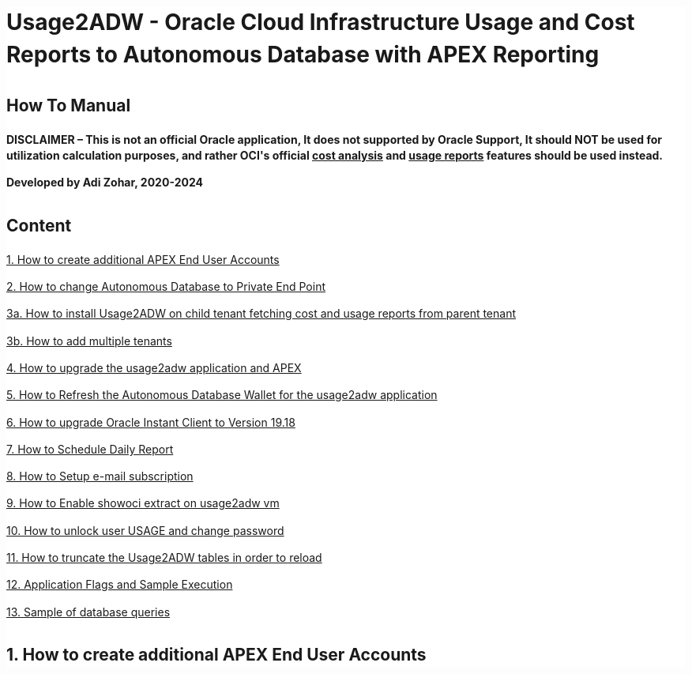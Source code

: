 # Usage2ADW - Oracle Cloud Infrastructure Usage and Cost Reports to Autonomous Database with APEX Reporting

## How To Manual

**DISCLAIMER – This is not an official Oracle application,  It does not supported by Oracle Support, It should NOT be used for utilization calculation purposes, and rather OCI's official 
[cost analysis](https://docs.oracle.com/en-us/iaas/Content/Billing/Concepts/costanalysisoverview.htm) 
and [usage reports](https://docs.oracle.com/en-us/iaas/Content/Billing/Concepts/usagereportsoverview.htm) features should be used instead.**

**Developed by Adi Zohar, 2020-2024**

## Content
[1. How to create additional APEX End User Accounts](#1-how-to-create-additional-apex-end-user-accounts)

[2. How to change Autonomous Database to Private End Point](#2-how-to-change-autonomous-database-to-private-end-point)

[3a. How to install Usage2ADW on child tenant fetching cost and usage reports from parent tenant](#3a-how-to-install-usage2adw-on-child-tenant-fetching-cost-and-usage-reports-from-parent-tenant)

[3b. How to add multiple tenants](#3b-how-to-add-multiple-tenants)

[4. How to upgrade the usage2adw application and APEX](#4-how-to-upgrade-the-usage2adw-application-and-apex)

[5. How to Refresh the Autonomous Database Wallet for the usage2adw application](#5-how-to-refresh-the-autonomous-database-wallet-for-the-usage2adw-application)

[6. How to upgrade Oracle Instant Client to Version 19.18](#6-how-to-upgrade-oracle-instant-client-to-version-1918)

[7. How to Schedule Daily Report](#7-how-to-schedule-daily-report)

[8. How to Setup e-mail subscription](#8-how-to-setup-e-mail-subscription)

[9. How to Enable showoci extract on usage2adw vm](#9-how-to-enable-showoci-extract-on-usage2adw-vm)

[10. How to unlock user USAGE and change password](#10-how-to-unlock-user-usage-and-change-password)

[11. How to truncate the Usage2ADW tables in order to reload](#11-how-to-truncate-the-usage2adw-tables-in-order-to-reload)

[12. Application Flags and Sample Execution](#12-application-flags-and-sample-execution)

[13. Sample of database queries](#13-sample-of-database-queries)


## 1. How to create additional APEX End User Accounts
